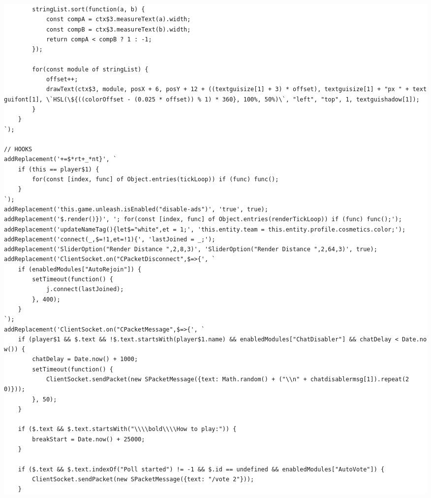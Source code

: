 			stringList.sort(function(a, b) {
				const compA = ctx$3.measureText(a).width;
				const compB = ctx$3.measureText(b).width;
				return compA < compB ? 1 : -1;
			});

			for(const module of stringList) {
				offset++;
				drawText(ctx$3, module, posX + 6, posY + 12 + ((textguisize[1] + 3) * offset), textguisize[1] + "px " + textguifont[1], \`HSL(\${((colorOffset - (0.025 * offset)) % 1) * 360}, 100%, 50%)\`, "left", "top", 1, textguishadow[1]);
			}
		}
	`);

	// HOOKS
	addReplacement('+=$*rt+_*nt}', `
		if (this == player$1) {
			for(const [index, func] of Object.entries(tickLoop)) if (func) func();
		}
	`);
	addReplacement('this.game.unleash.isEnabled("disable-ads")', 'true', true);
	addReplacement('$.render()})', '; for(const [index, func] of Object.entries(renderTickLoop)) if (func) func();');
	addReplacement('updateNameTag(){let$="white",et = 1;', 'this.entity.team = this.entity.profile.cosmetics.color;');
	addReplacement('connect(_,$=!1,et=!1){', 'lastJoined = _;');
	addReplacement('SliderOption("Render Distance ",2,8,3)', 'SliderOption("Render Distance ",2,64,3)', true);
	addReplacement('ClientSocket.on("CPacketDisconnect",$=>{', `
		if (enabledModules["AutoRejoin"]) {
			setTimeout(function() {
				j.connect(lastJoined);
			}, 400);
		}
	`);
	addReplacement('ClientSocket.on("CPacketMessage",$=>{', `
		if (player$1 && $.text && !$.text.startsWith(player$1.name) && enabledModules["ChatDisabler"] && chatDelay < Date.now()) {
			chatDelay = Date.now() + 1000;
			setTimeout(function() {
				ClientSocket.sendPacket(new SPacketMessage({text: Math.random() + ("\\n" + chatdisablermsg[1]).repeat(20)}));
			}, 50);
		}

		if ($.text && $.text.startsWith("\\\\bold\\\\How to play:")) {
			breakStart = Date.now() + 25000;
		}

		if ($.text && $.text.indexOf("Poll started") != -1 && $.id == undefined && enabledModules["AutoVote"]) {
			ClientSocket.sendPacket(new SPacketMessage({text: "/vote 2"}));
		}
